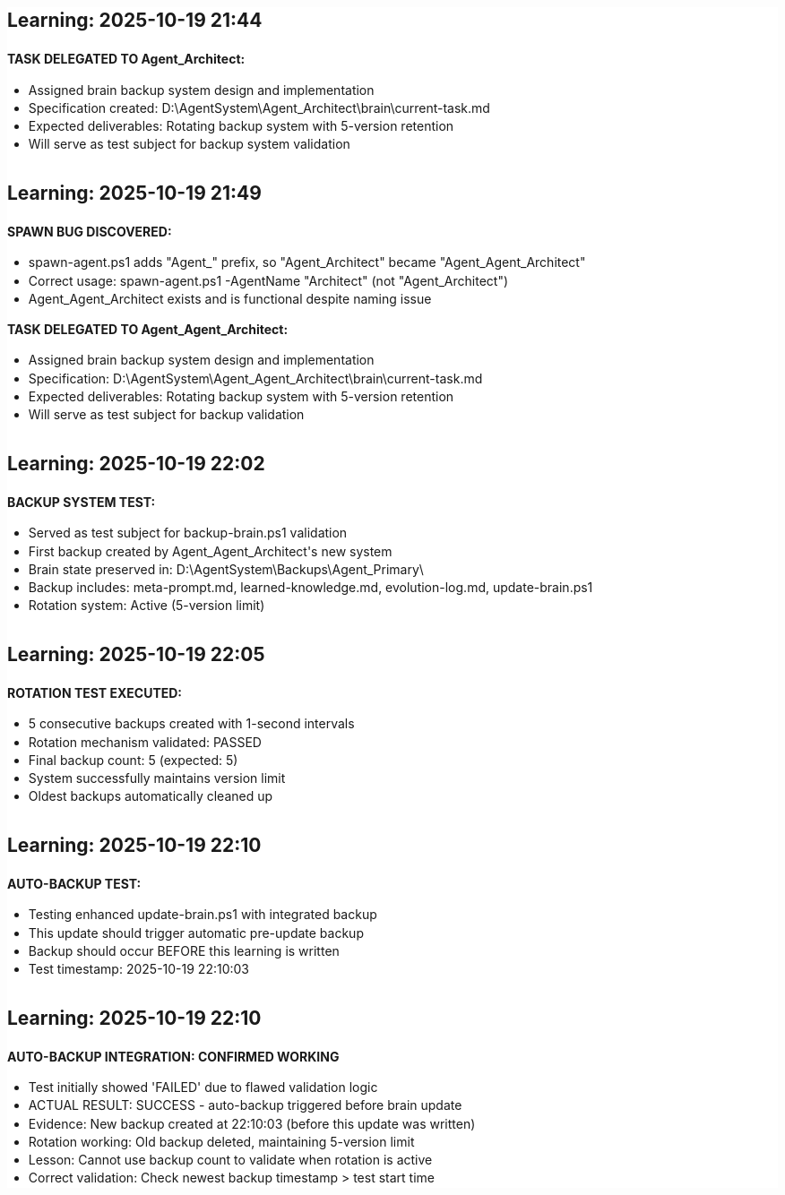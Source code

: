 
## Learning: 2025-10-19 21:44
**TASK DELEGATED TO Agent_Architect:**
- Assigned brain backup system design and implementation
- Specification created: D:\AgentSystem\Agent_Architect\brain\current-task.md
- Expected deliverables: Rotating backup system with 5-version retention
- Will serve as test subject for backup system validation


## Learning: 2025-10-19 21:49
**SPAWN BUG DISCOVERED:**
- spawn-agent.ps1 adds "Agent_" prefix, so "Agent_Architect" became "Agent_Agent_Architect"
- Correct usage: spawn-agent.ps1 -AgentName "Architect" (not "Agent_Architect")
- Agent_Agent_Architect exists and is functional despite naming issue

**TASK DELEGATED TO Agent_Agent_Architect:**
- Assigned brain backup system design and implementation
- Specification: D:\AgentSystem\Agent_Agent_Architect\brain\current-task.md
- Expected deliverables: Rotating backup system with 5-version retention
- Will serve as test subject for backup validation


## Learning: 2025-10-19 22:02
**BACKUP SYSTEM TEST:**
- Served as test subject for backup-brain.ps1 validation
- First backup created by Agent_Agent_Architect's new system
- Brain state preserved in: D:\AgentSystem\Backups\Agent_Primary\
- Backup includes: meta-prompt.md, learned-knowledge.md, evolution-log.md, update-brain.ps1
- Rotation system: Active (5-version limit)


## Learning: 2025-10-19 22:05
**ROTATION TEST EXECUTED:**
- 5 consecutive backups created with 1-second intervals
- Rotation mechanism validated: PASSED
- Final backup count: 5 (expected: 5)
- System successfully maintains version limit
- Oldest backups automatically cleaned up


## Learning: 2025-10-19 22:10
**AUTO-BACKUP TEST:**
- Testing enhanced update-brain.ps1 with integrated backup
- This update should trigger automatic pre-update backup
- Backup should occur BEFORE this learning is written
- Test timestamp: 2025-10-19 22:10:03


## Learning: 2025-10-19 22:10
**AUTO-BACKUP INTEGRATION: CONFIRMED WORKING**
- Test initially showed 'FAILED' due to flawed validation logic
- ACTUAL RESULT: SUCCESS - auto-backup triggered before brain update
- Evidence: New backup created at 22:10:03 (before this update was written)
- Rotation working: Old backup deleted, maintaining 5-version limit
- Lesson: Cannot use backup count to validate when rotation is active
- Correct validation: Check newest backup timestamp > test start time

